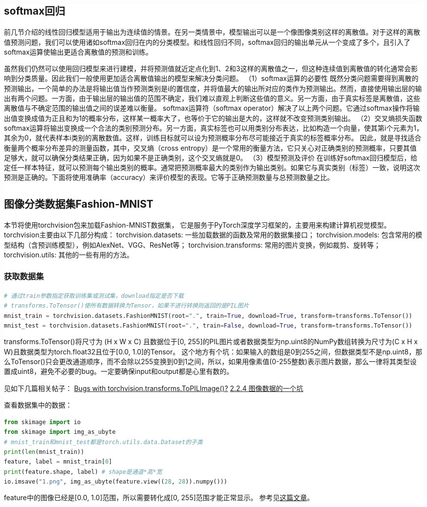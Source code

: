 ```python
```
## softmax回归
前几节介绍的线性回归模型适用于输出为连续值的情景。在另一类情景中，模型输出可以是一个像图像类别这样的离散值。对于这样的离散值预测问题，我们可以使用诸如softmax回归在内的分类模型。和线性回归不同，softmax回归的输出单元从一个变成了多个，且引入了softmax运算使输出更适合离散值的预测和训练。

虽然我们仍然可以使用回归模型来进行建模，并将预测值就近定点化到1、2和3这样的离散值之一，但这种连续值到离散值的转化通常会影响到分类质量。因此我们一般使用更加适合离散值输出的模型来解决分类问题。
（1）softmax运算的必要性
既然分类问题需要得到离散的预测输出，一个简单的办法是将输出值当作预测类别是i的置信度，并将值最大的输出所对应的类作为预测输出。然而，直接使用输出层的输出有两个问题。一方面，由于输出层的输出值的范围不确定，我们难以直观上判断这些值的意义。另一方面，由于真实标签是离散值，这些离散值与不确定范围的输出值之间的误差难以衡量。
softmax运算符（softmax operator）解决了以上两个问题。它通过softmax操作将输出值变换成值为正且和为1的概率分布，这样某一概率大了，也等价于它的输出是大的，这样就不改变预测类别输出。
（2）交叉熵损失函数
softmax运算将输出变换成一个合法的类别预测分布。另一方面，真实标签也可以用类别分布表达，比如构造一个向量，使其第i个元素为1，其余为0，就代表样本i类别的离散数值。这样，训练目标就可以设为预测概率分布尽可能接近于真实的标签概率分布。
因此，就是寻找适合衡量两个概率分布差异的测量函数，其中，交叉熵（cross entropy）是一个常用的衡量方法，它只关心对正确类别的预测概率，只要其值足够大，就可以确保分类结果正确，因为如果不是正确类别，这个交叉熵就是0。
（3）模型预测及评价
在训练好softmax回归模型后，给定任一样本特征，就可以预测每个输出类别的概率。通常把预测概率最大的类别作为输出类别。如果它与真实类别（标签）一致，说明这次预测是正确的。下面将使用准确率（accuracy）来评价模型的表现。它等于正确预测数量与总预测数量之比。

## 图像分类数据集Fashion-MNIST
本节将使用torchvision包来加载Fashion-MNIST数据集，
它是服务于PyTorch深度学习框架的，主要用来构建计算机视觉模型。torchvision主要由以下几部分构成：
torchvision.datasets: 一些加载数据的函数及常用的数据集接口；
torchvision.models: 包含常用的模型结构（含预训练模型），例如AlexNet、VGG、ResNet等；
torchvision.transforms: 常用的图片变换，例如裁剪、旋转等；
torchvision.utils: 其他的一些有用的方法。

### 获取数据集
```python
# 通过train参数指定获取训练集或测试集，download指定是否下载
# transforms.ToTensor()使所有数据转换为Tensor，如果不进行转换则返回的是PIL图片
mnist_train = torchvision.datasets.FashionMNIST(root=".", train=True, download=True, transform=transforms.ToTensor())
mnist_test = torchvision.datasets.FashionMNIST(root=".", train=False, download=True, transform=transforms.ToTensor())
```
transforms.ToTensor()将尺寸为 (H x W x C) 且数据位于[0, 255]的PIL图片或者数据类型为np.uint8的NumPy数组转换为尺寸为(C x H x W)且数据类型为torch.float32且位于[0.0, 1.0]的Tensor。
这个地方有个坑：如果输入的数组是0到255之间，但数据类型不是np.uint8，那么ToTensor()只会更改通道顺序，而不会除以255变换到0到1之间，所以，如果用像素值(0-255整数)表示图片数据，那么一律将其类型设置成uint8，避免不必要的bug。一定要确保input和output都是心里有数的。

见如下几篇相关帖子：
[Bugs with torchvision.transforms.ToPILImage()?](https://discuss.pytorch.org/t/bugs-with-torchvision-transforms-topilimage/26109)
[2.2.4 图像数据的一个坑](https://tangshusen.me/2018/12/05/kaggle-doodle-reco/)
 
查看数据集中的数据：
```python
from skimage import io
from skimage import img_as_ubyte
# mnist_train和mnist_test都是torch.utils.data.Dataset的子类
print(len(mnist_train))
feature, label = mnist_train[0]
print(feature.shape, label) # shape是通道*高*宽
io.imsave("1.png", img_as_ubyte(feature.view((28, 28)).numpy()))
```
feature中的图像已经是[0.0, 1.0]范围，所以需要转化成[0, 255]范围才能正常显示。
参考见[这篇文章](https://www.cnblogs.com/denny402/p/5122328.html)。
